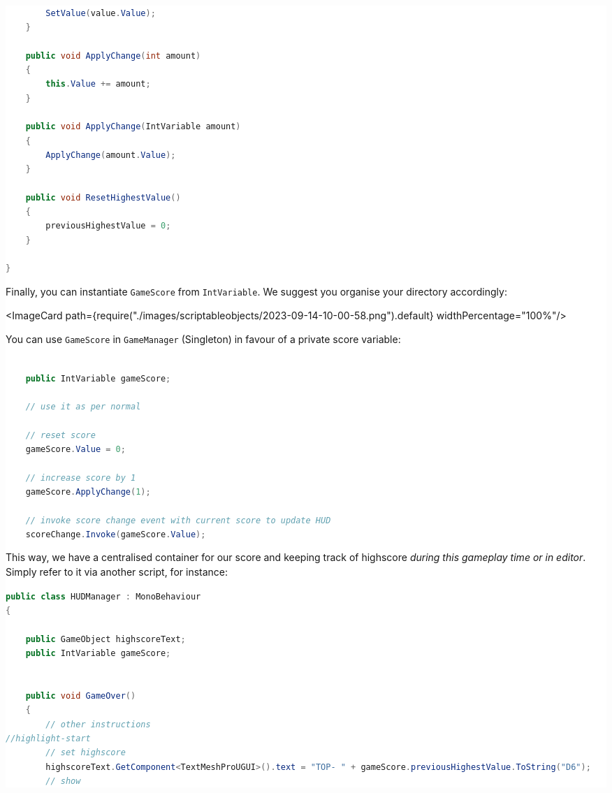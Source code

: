 ```cs title="IntVariable.cs"
        SetValue(value.Value);
    }

    public void ApplyChange(int amount)
    {
        this.Value += amount;
    }

    public void ApplyChange(IntVariable amount)
    {
        ApplyChange(amount.Value);
    }

    public void ResetHighestValue()
    {
        previousHighestValue = 0;
    }

}
```

Finally, you can instantiate `GameScore` from `IntVariable`. We suggest you organise your directory accordingly:

<ImageCard path={require("./images/scriptableobjects/2023-09-14-10-00-58.png").default} widthPercentage="100%"/>

You can use `GameScore` in `GameManager` (Singleton) in favour of a private score variable:

```cs title="GameManager.cs"

    public IntVariable gameScore;

    // use it as per normal

    // reset score
    gameScore.Value = 0;

    // increase score by 1
    gameScore.ApplyChange(1);

    // invoke score change event with current score to update HUD
    scoreChange.Invoke(gameScore.Value);

```

This way, we have a <span className="orange-bold">centralised</span> container for our score and keeping track of highscore _during this gameplay time or in editor_. Simply refer to it via another script, for instance:

```cs title="HUDManager"
public class HUDManager : MonoBehaviour
{

    public GameObject highscoreText;
    public IntVariable gameScore;


    public void GameOver()
    {
        // other instructions
//highlight-start
        // set highscore
        highscoreText.GetComponent<TextMeshProUGUI>().text = "TOP- " + gameScore.previousHighestValue.ToString("D6");
        // show
```